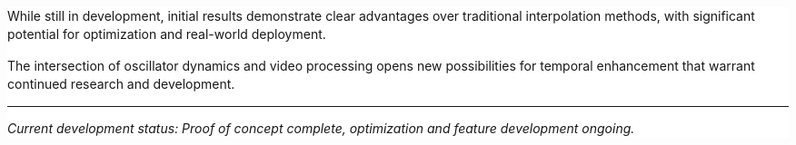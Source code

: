 While still in development, initial results demonstrate clear advantages over traditional interpolation methods, with significant potential for optimization and real-world deployment.

The intersection of oscillator dynamics and video processing opens new possibilities for temporal enhancement that warrant continued research and development.

---

*Current development status: Proof of concept complete, optimization and feature development ongoing.*